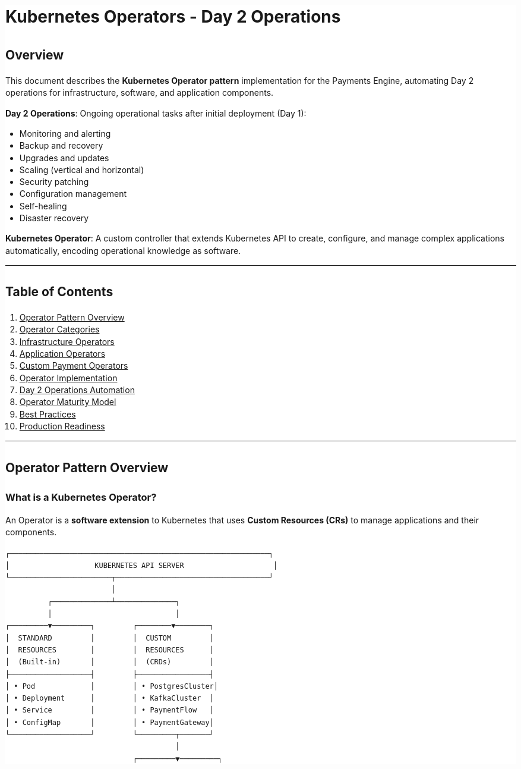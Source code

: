 # Kubernetes Operators - Day 2 Operations

## Overview

This document describes the **Kubernetes Operator pattern** implementation for the Payments Engine, automating Day 2 operations for infrastructure, software, and application components.

**Day 2 Operations**: Ongoing operational tasks after initial deployment (Day 1):
- Monitoring and alerting
- Backup and recovery
- Upgrades and updates
- Scaling (vertical and horizontal)
- Security patching
- Configuration management
- Self-healing
- Disaster recovery

**Kubernetes Operator**: A custom controller that extends Kubernetes API to create, configure, and manage complex applications automatically, encoding operational knowledge as software.

---

## Table of Contents

1. [Operator Pattern Overview](#operator-pattern-overview)
2. [Operator Categories](#operator-categories)
3. [Infrastructure Operators](#infrastructure-operators)
4. [Application Operators](#application-operators)
5. [Custom Payment Operators](#custom-payment-operators)
6. [Operator Implementation](#operator-implementation)
7. [Day 2 Operations Automation](#day-2-operations-automation)
8. [Operator Maturity Model](#operator-maturity-model)
9. [Best Practices](#best-practices)
10. [Production Readiness](#production-readiness)

---

## Operator Pattern Overview

### What is a Kubernetes Operator?

An Operator is a **software extension** to Kubernetes that uses **Custom Resources (CRs)** to manage applications and their components.

```
┌─────────────────────────────────────────────────────────────┐
│                    KUBERNETES API SERVER                     │
└────────────────────────┬────────────────────────────────────┘
                         │
          ┌──────────────┴──────────────┐
          │                             │
┌─────────▼─────────┐         ┌────────▼────────┐
│  STANDARD         │         │  CUSTOM         │
│  RESOURCES        │         │  RESOURCES      │
│  (Built-in)       │         │  (CRDs)         │
├───────────────────┤         ├─────────────────┤
│ • Pod             │         │ • PostgresCluster│
│ • Deployment      │         │ • KafkaCluster  │
│ • Service         │         │ • PaymentFlow   │
│ • ConfigMap       │         │ • PaymentGateway│
└───────────────────┘         └─────────┬───────┘
                                        │
                              ┌─────────▼─────────┐
```